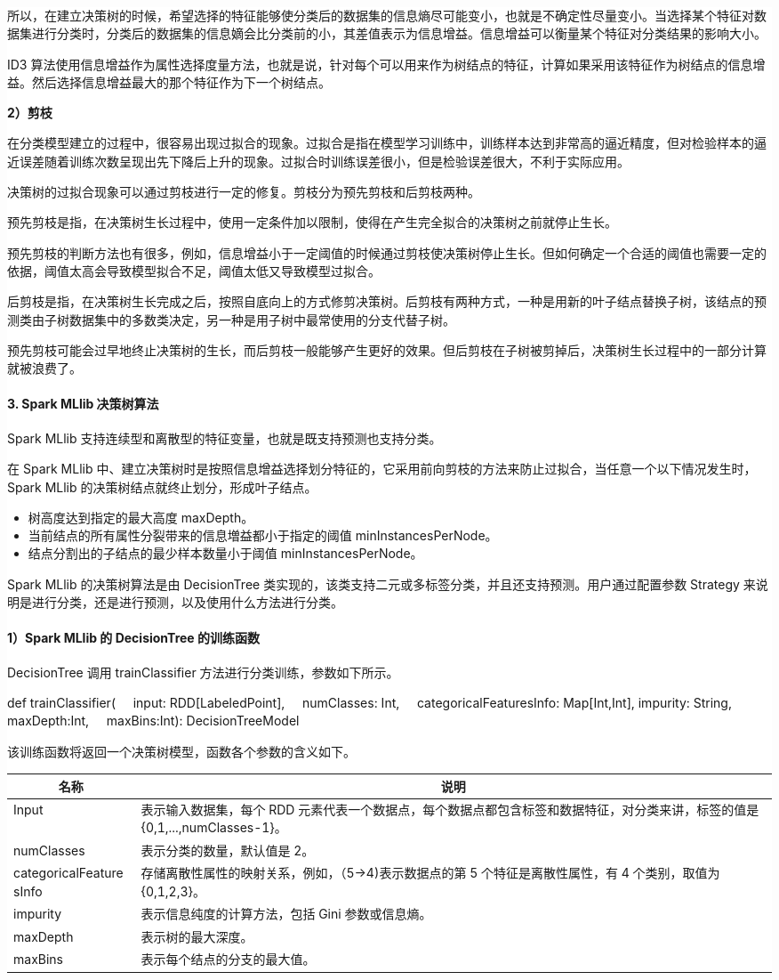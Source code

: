 所以，在建立决策树的时候，希望选择的特征能够使分类后的数据集的信息熵尽可能变小，也就是不确定性尽量变小。当选择某个特征对数据集进行分类时，分类后的数据集的信息嫡会比分类前的小，其差值表示为信息增益。信息增益可以衡量某个特征对分类结果的影响大小。

ID3 算法使用信息增益作为属性选择度量方法，也就是说，针对每个可以用来作为树结点的特征，计算如果采用该特征作为树结点的信息增益。然后选择信息增益最大的那个特征作为下一个树结点。

**2）剪枝**

在分类模型建立的过程中，很容易出现过拟合的现象。过拟合是指在模型学习训练中，训练样本达到非常高的逼近精度，但对检验样本的逼近误差随着训练次数呈现出先下降后上升的现象。过拟合时训练误差很小，但是检验误差很大，不利于实际应用。

决策树的过拟合现象可以通过剪枝进行一定的修复。剪枝分为预先剪枝和后剪枝两种。

预先剪枝是指，在决策树生长过程中，使用一定条件加以限制，使得在产生完全拟合的决策树之前就停止生长。

预先剪枝的判断方法也有很多，例如，信息增益小于一定阈值的时候通过剪枝使决策树停止生长。但如何确定一个合适的阈值也需要一定的依据，阈值太高会导致模型拟合不足，阈值太低又导致模型过拟合。

后剪枝是指，在决策树生长完成之后，按照自底向上的方式修剪决策树。后剪枝有两种方式，一种是用新的叶子结点替换子树，该结点的预测类由子树数据集中的多数类决定，另一种是用子树中最常使用的分支代替子树。

预先剪枝可能会过早地终止决策树的生长，而后剪枝一般能够产生更好的效果。但后剪枝在子树被剪掉后，决策树生长过程中的一部分计算就被浪费了。

#### 3\. Spark MLlib 决策树算法

Spark MLlib 支持连续型和离散型的特征变量，也就是既支持预测也支持分类。

在 Spark MLlib 中、建立决策树时是按照信息增益选择划分特征的，它采用前向剪枝的方法来防止过拟合，当任意一个以下情况发生时，Spark MLlib 的决策树结点就终止划分，形成叶子结点。

*   树高度达到指定的最大高度 maxDepth。
*   当前结点的所有属性分裂带来的信息増益都小于指定的阈值 minInstancesPerNode。
*   结点分割出的子结点的最少样本数量小于阈值 minInstancesPerNode。

Spark MLlib 的决策树算法是由 DecisionTree 类实现的，该类支持二元或多标签分类，并且还支持预测。用户通过配置参数 Strategy 来说明是进行分类，还是进行预测，以及使用什么方法进行分类。

#### 1）Spark MLlib 的 DecisionTree 的训练函数

DecisionTree 调用 trainClassifier 方法进行分类训练，参数如下所示。

def trainClassifier(
    input: RDD[LabeledPoint],
    numClasses: Int,
    categoricalFeaturesInfo: Map[Int,Int], impurity: String,
    maxDepth:Int,
    maxBins:Int): DecisionTreeModel

该训练函数将返回一个决策树模型，函数各个参数的含义如下。

| 名称 | 说明 |
| --- | --- |
| Input | 表示输入数据集，每个 RDD 元素代表一个数据点，每个数据点都包含标签和数据特征，对分类来讲，标签的值是 {0,1,...,numClasses-1}。 |
| numClasses | 表示分类的数量，默认值是 2。 |
| categoricalFeaturesInfo | 存储离散性属性的映射关系，例如，（5→4)表示数据点的第 5 个特征是离散性属性，有 4 个类别，取值为{0,1,2,3}。 |
| impurity | 表示信息纯度的计算方法，包括 Gini 参数或信息熵。 |
| maxDepth | 表示树的最大深度。 |
| maxBins | 表示每个结点的分支的最大值。 |
